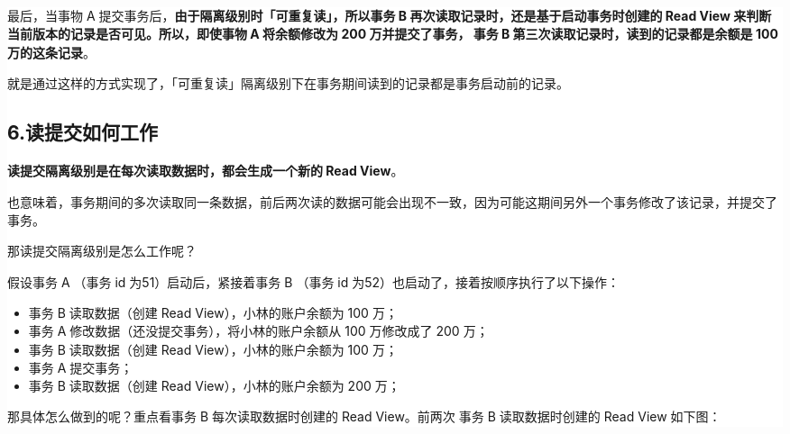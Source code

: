 最后，当事物 A 提交事务后，**由于隔离级别时「可重复读」，所以事务 B 再次读取记录时，还是基于启动事务时创建的 Read View 来判断当前版本的记录是否可见。所以，即使事物 A 将余额修改为 200 万并提交了事务， 事务 B 第三次读取记录时，读到的记录都是余额是 100 万的这条记录**。

就是通过这样的方式实现了，「可重复读」隔离级别下在事务期间读到的记录都是事务启动前的记录。

## 6.读提交如何工作

**读提交隔离级别是在每次读取数据时，都会生成一个新的 Read View**。

也意味着，事务期间的多次读取同一条数据，前后两次读的数据可能会出现不一致，因为可能这期间另外一个事务修改了该记录，并提交了事务。

那读提交隔离级别是怎么工作呢？

假设事务 A （事务 id 为51）启动后，紧接着事务 B （事务 id 为52）也启动了，接着按顺序执行了以下操作：

- 事务 B 读取数据（创建 Read View），小林的账户余额为 100 万；
- 事务 A 修改数据（还没提交事务），将小林的账户余额从 100 万修改成了 200 万；
- 事务 B 读取数据（创建 Read View），小林的账户余额为 100 万；
- 事务 A 提交事务；
- 事务 B 读取数据（创建 Read View），小林的账户余额为 200 万；

那具体怎么做到的呢？重点看事务 B 每次读取数据时创建的 Read View。前两次 事务 B 读取数据时创建的 Read View 如下图：
